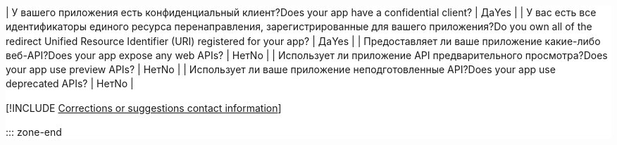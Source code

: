 | <span data-ttu-id="e235c-212">У вашего приложения есть конфиденциальный клиент?</span><span class="sxs-lookup"><span data-stu-id="e235c-212">Does your app have a confidential client?</span></span> | <span data-ttu-id="e235c-213">Да</span><span class="sxs-lookup"><span data-stu-id="e235c-213">Yes</span></span> |
| <span data-ttu-id="e235c-214">У вас есть все идентификаторы единого ресурса перенаправления, зарегистрированные для вашего приложения?</span><span class="sxs-lookup"><span data-stu-id="e235c-214">Do you own all of the redirect Unified Resource Identifier (URI) registered for your app?</span></span> | <span data-ttu-id="e235c-215">Да</span><span class="sxs-lookup"><span data-stu-id="e235c-215">Yes</span></span> |
| <span data-ttu-id="e235c-216">Предоставляет ли ваше приложение какие-либо веб-API?</span><span class="sxs-lookup"><span data-stu-id="e235c-216">Does your app expose any web APIs?</span></span> | <span data-ttu-id="e235c-217">Нет</span><span class="sxs-lookup"><span data-stu-id="e235c-217">No</span></span> |
| <span data-ttu-id="e235c-218">Использует ли приложение API предварительного просмотра?</span><span class="sxs-lookup"><span data-stu-id="e235c-218">Does your app use preview APIs?</span></span> | <span data-ttu-id="e235c-219">Нет</span><span class="sxs-lookup"><span data-stu-id="e235c-219">No</span></span> |
| <span data-ttu-id="e235c-220">Использует ли ваше приложение неподготовленные API?</span><span class="sxs-lookup"><span data-stu-id="e235c-220">Does your app use deprecated APIs?</span></span> | <span data-ttu-id="e235c-221">Нет</span><span class="sxs-lookup"><span data-stu-id="e235c-221">No</span></span> |

[!INCLUDE [Corrections or suggestions contact information](../includes/corrections-or-suggestions.md)]

::: zone-end
